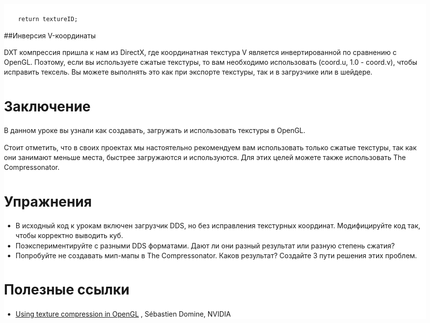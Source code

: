 ```

    return textureID;
```

##Инверсия V-координаты

DXT компрессия пришла к нам из DirectX, где координатная текстура V является инвертированной по сравнению с OpenGL. Поэтому, если вы используете сжатые текстуры, то вам необходимо использовать (coord.u, 1.0 - coord.v), чтобы исправить тексель. Вы можете выполнять это как при экспорте текстуры, так и в загрузчике или в шейдере.

# Заключение

В данном уроке вы узнали как создавать, загружать и использовать текстуры в OpenGL.

Стоит отметить, что в своих проектах мы настоятельно рекомендуем вам использовать только сжатые текстуры, так как они занимают меньше места, быстрее загружаются и используются. Для этих целей можете также использовать The Compressonator.

# Упражнения


* В исходный код к урокам включен загрузчик DDS, но без исправления текстурных координат. Модифицируйте код так, чтобы корректно выводить куб.
* Поэкспериментируйте с разными DDS форматами. Дают ли они разный результат или разную степень сжатия?
* Попробуйте не создавать мип-мапы в The Compressonator. Каков результат? Создайте 3 пути решения этих проблем.


# Полезные ссылки


* [Using texture compression in OpenGL](http://www.oldunreal.com/editing/s3tc/ARB_texture_compression.pdf) , S&eacute;bastien Domine, NVIDIA

